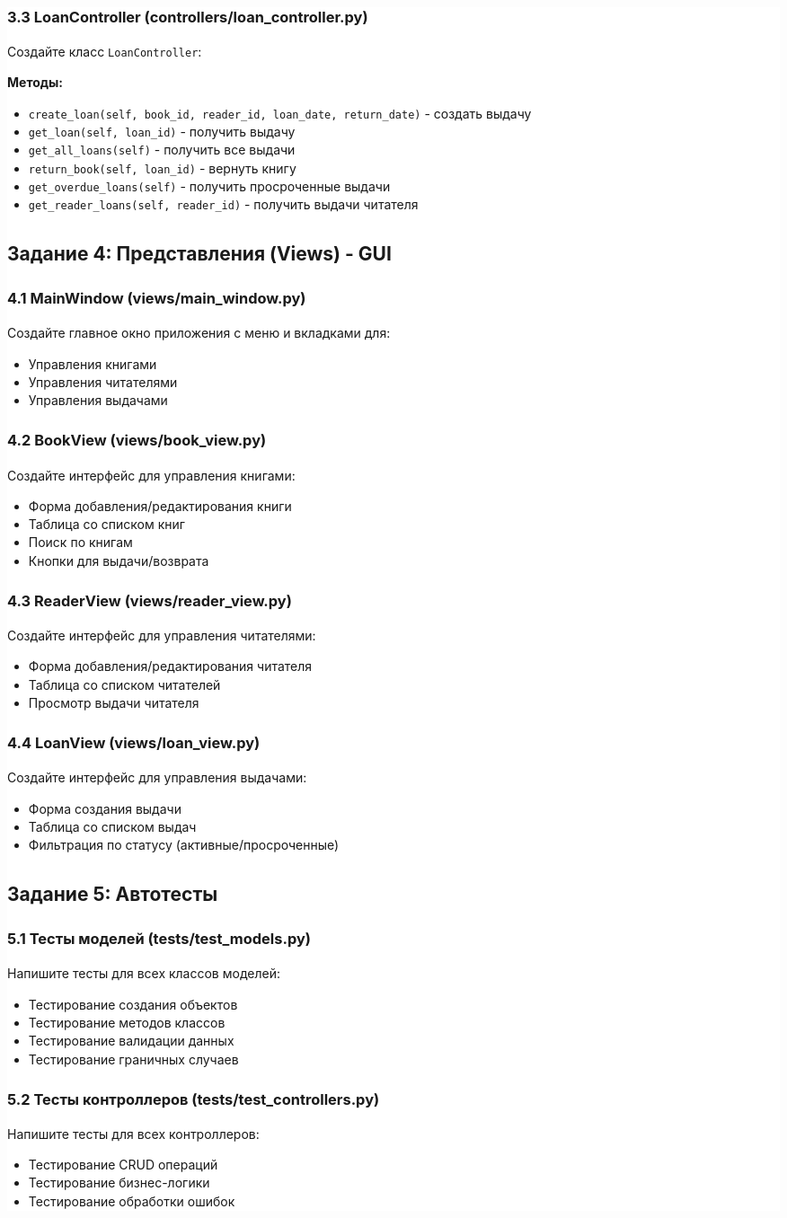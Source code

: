 ### 3.3 LoanController (controllers/loan_controller.py)
Создайте класс `LoanController`:

**Методы:**
- `create_loan(self, book_id, reader_id, loan_date, return_date)` - создать выдачу
- `get_loan(self, loan_id)` - получить выдачу
- `get_all_loans(self)` - получить все выдачи
- `return_book(self, loan_id)` - вернуть книгу
- `get_overdue_loans(self)` - получить просроченные выдачи
- `get_reader_loans(self, reader_id)` - получить выдачи читателя

## Задание 4: Представления (Views) - GUI

### 4.1 MainWindow (views/main_window.py)
Создайте главное окно приложения с меню и вкладками для:
- Управления книгами
- Управления читателями
- Управления выдачами

### 4.2 BookView (views/book_view.py)
Создайте интерфейс для управления книгами:
- Форма добавления/редактирования книги
- Таблица со списком книг
- Поиск по книгам
- Кнопки для выдачи/возврата

### 4.3 ReaderView (views/reader_view.py)
Создайте интерфейс для управления читателями:
- Форма добавления/редактирования читателя
- Таблица со списком читателей
- Просмотр выдачи читателя

### 4.4 LoanView (views/loan_view.py)
Создайте интерфейс для управления выдачами:
- Форма создания выдачи
- Таблица со списком выдач
- Фильтрация по статусу (активные/просроченные)

## Задание 5: Автотесты

### 5.1 Тесты моделей (tests/test_models.py)
Напишите тесты для всех классов моделей:
- Тестирование создания объектов
- Тестирование методов классов
- Тестирование валидации данных
- Тестирование граничных случаев

### 5.2 Тесты контроллеров (tests/test_controllers.py)
Напишите тесты для всех контроллеров:
- Тестирование CRUD операций
- Тестирование бизнес-логики
- Тестирование обработки ошибок
